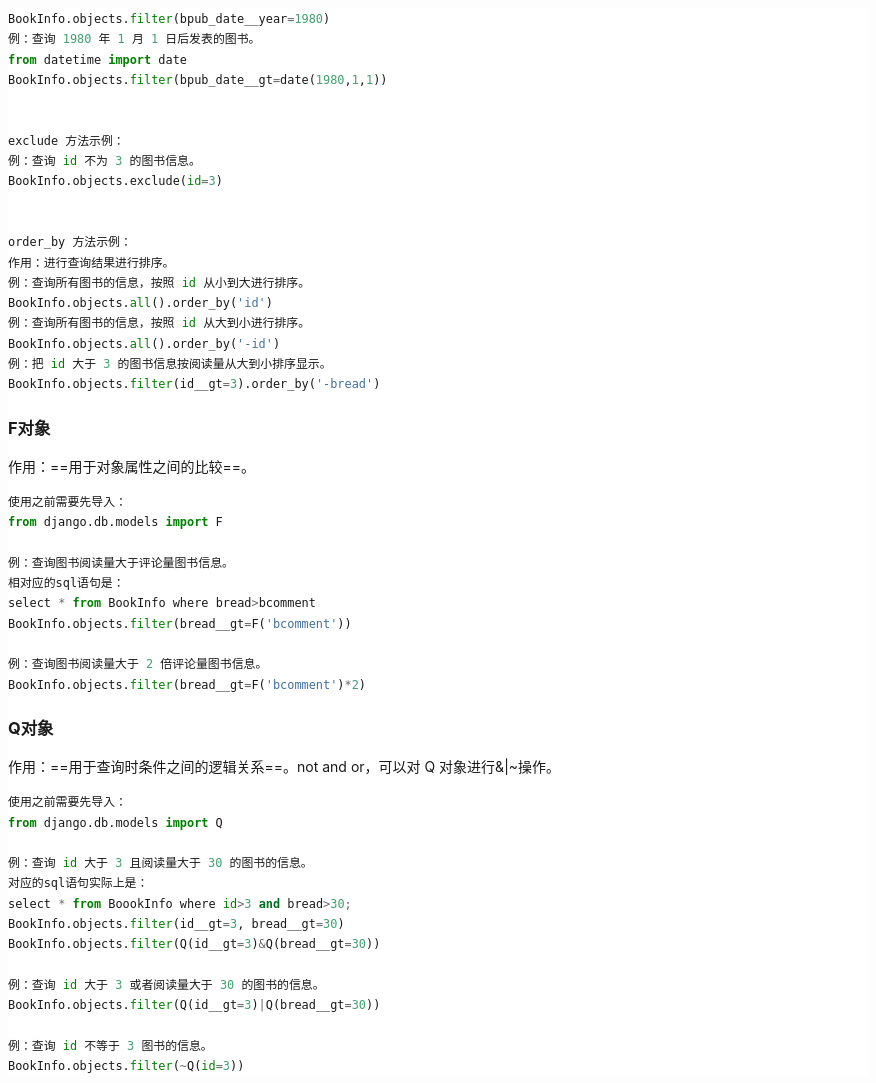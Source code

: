 ```python
BookInfo.objects.filter(bpub_date__year=1980)
例：查询 1980 年 1 月 1 日后发表的图书。
from datetime import date
BookInfo.objects.filter(bpub_date__gt=date(1980,1,1))


exclude 方法示例：
例：查询 id 不为 3 的图书信息。
BookInfo.objects.exclude(id=3)


order_by 方法示例：
作用：进行查询结果进行排序。
例：查询所有图书的信息，按照 id 从小到大进行排序。
BookInfo.objects.all().order_by('id')
例：查询所有图书的信息，按照 id 从大到小进行排序。
BookInfo.objects.all().order_by('-id')
例：把 id 大于 3 的图书信息按阅读量从大到小排序显示。
BookInfo.objects.filter(id__gt=3).order_by('-bread')
```
### F对象
作用：==用于对象属性之间的比较==。

```python
使用之前需要先导入：
from django.db.models import F

例：查询图书阅读量大于评论量图书信息。
相对应的sql语句是：
select * from BookInfo where bread>bcomment
BookInfo.objects.filter(bread__gt=F('bcomment'))

例：查询图书阅读量大于 2 倍评论量图书信息。
BookInfo.objects.filter(bread__gt=F('bcomment')*2)
```

### Q对象
作用：==用于查询时条件之间的逻辑关系==。not and or，可以对 Q 对象进行&|~操作。

```python
使用之前需要先导入：
from django.db.models import Q

例：查询 id 大于 3 且阅读量大于 30 的图书的信息。
对应的sql语句实际上是：
select * from BoookInfo where id>3 and bread>30;
BookInfo.objects.filter(id__gt=3, bread__gt=30)
BookInfo.objects.filter(Q(id__gt=3)&Q(bread__gt=30))

例：查询 id 大于 3 或者阅读量大于 30 的图书的信息。
BookInfo.objects.filter(Q(id__gt=3)|Q(bread__gt=30))

例：查询 id 不等于 3 图书的信息。
BookInfo.objects.filter(~Q(id=3))
```
